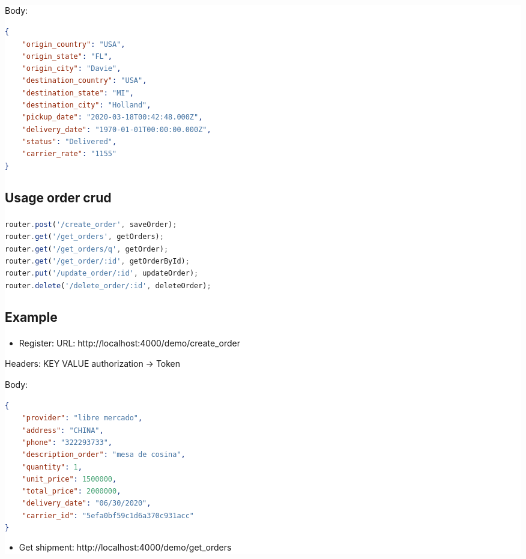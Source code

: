 Body:
```json
{
    "origin_country": "USA",
    "origin_state": "FL",
    "origin_city": "Davie",
    "destination_country": "USA",
    "destination_state": "MI",
    "destination_city": "Holland",
    "pickup_date": "2020-03-18T00:42:48.000Z",
    "delivery_date": "1970-01-01T00:00:00.000Z",
    "status": "Delivered",
    "carrier_rate": "1155"
}
```

## Usage order crud

```javascript
router.post('/create_order', saveOrder);
router.get('/get_orders', getOrders);
router.get('/get_orders/q', getOrder);
router.get('/get_order/:id', getOrderById);
router.put('/update_order/:id', updateOrder);
router.delete('/delete_order/:id', deleteOrder);
```
## Example

* Register:
URL:
http://localhost:4000/demo/create_order

Headers:
      KEY          VALUE
  authorization -> Token 

Body:
```json
{
    "provider": "libre mercado",
    "address": "CHINA",
    "phone": "322293733",
    "description_order": "mesa de cosina",
    "quantity": 1,
    "unit_price": 1500000,
    "total_price": 2000000,
    "delivery_date": "06/30/2020",
    "carrier_id": "5efa0bf59c1d6a370c931acc"
}
```

* Get shipment:
http://localhost:4000/demo/get_orders
